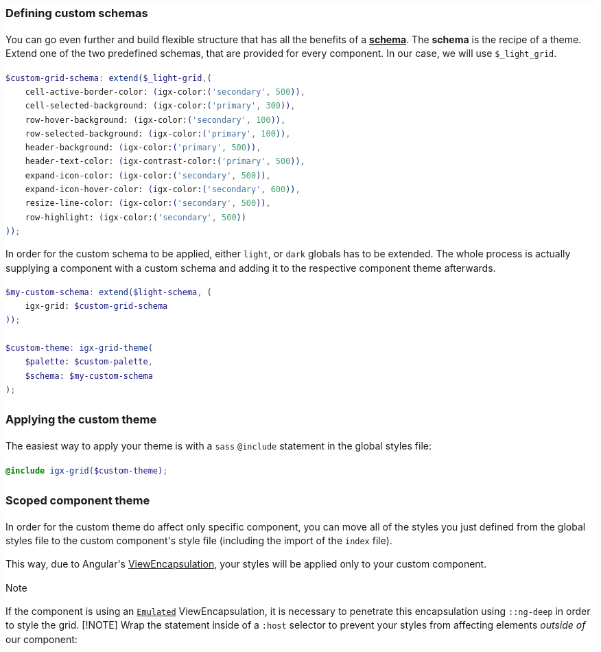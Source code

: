 ### Defining custom schemas
You can go even further and build flexible structure that has all the benefits of a [**schema**](../themes/schemas.md). The **schema** is the recipe of a theme.   
Extend one of the two predefined schemas, that are provided for every component. In our case, we will use `$_light_grid`.
```scss
$custom-grid-schema: extend($_light-grid,(
    cell-active-border-color: (igx-color:('secondary', 500)),
    cell-selected-background: (igx-color:('primary', 300)),
    row-hover-background: (igx-color:('secondary', 100)),
    row-selected-background: (igx-color:('primary', 100)),
    header-background: (igx-color:('primary', 500)),
    header-text-color: (igx-contrast-color:('primary', 500)),
    expand-icon-color: (igx-color:('secondary', 500)),
    expand-icon-hover-color: (igx-color:('secondary', 600)),
    resize-line-color: (igx-color:('secondary', 500)),
    row-highlight: (igx-color:('secondary', 500))
));
```
In order for the custom schema to be applied, either `light`, or `dark` globals has to be extended. The whole process is actually supplying a component with a custom schema and adding it to the respective component theme afterwards.   
```scss
$my-custom-schema: extend($light-schema, ( 
    igx-grid: $custom-grid-schema
));

$custom-theme: igx-grid-theme(
    $palette: $custom-palette,
    $schema: $my-custom-schema
);
```   

### Applying the custom theme
The easiest way to apply your theme is with a `sass` `@include` statement in the global styles file: 

```scss
@include igx-grid($custom-theme);
```

### Scoped component theme

In order for the custom theme do affect only specific component, you can move all of the styles you just defined from the global styles file to the custom component's style file (including the import of the `index` file).

This way, due to Angular's [ViewEncapsulation](https://angular.io/api/core/Component#encapsulation), your styles will be applied only to your custom component.

 >[!NOTE]
 >If the component is using an [`Emulated`](../themes/component-themes.md#view-encapsulation) ViewEncapsulation, it is necessary to penetrate this encapsulation using `::ng-deep` in order to style the grid.
 >[!NOTE]
 >Wrap the statement inside of a `:host` selector to prevent your styles from affecting elements *outside of* our component:
